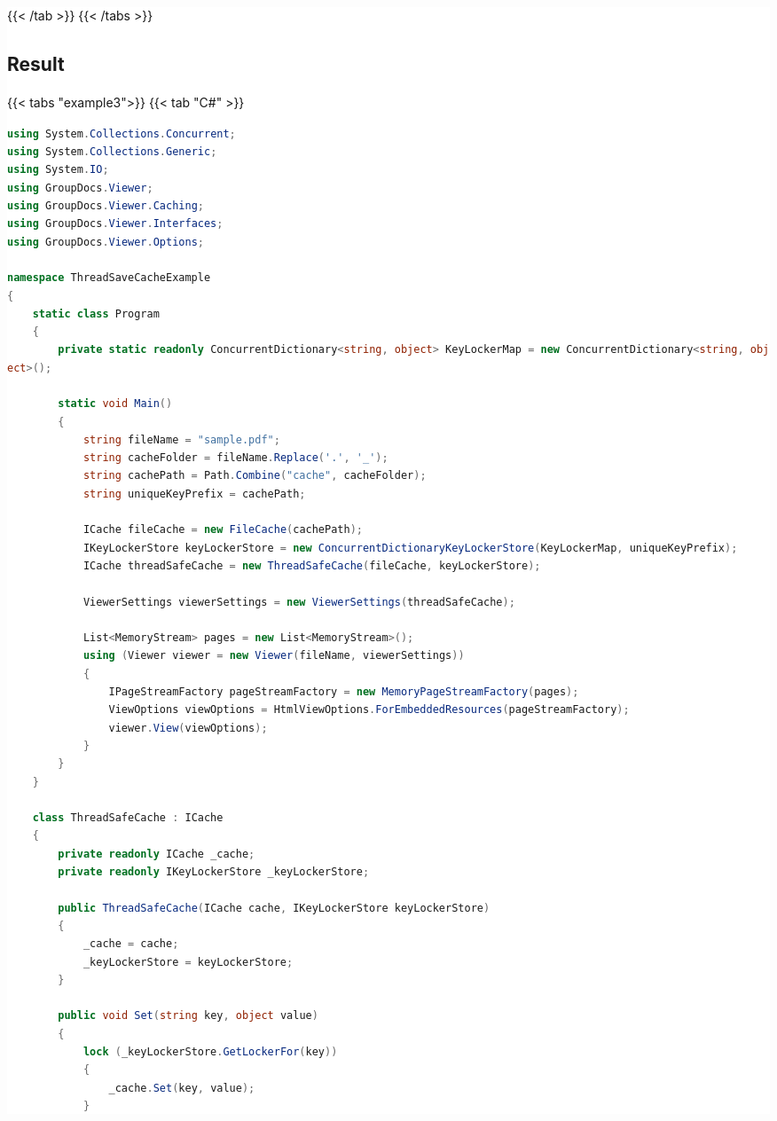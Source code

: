 {{< /tab >}}
{{< /tabs >}}

## Result

{{< tabs "example3">}}
{{< tab "C#" >}}
```csharp
using System.Collections.Concurrent;
using System.Collections.Generic;
using System.IO;
using GroupDocs.Viewer;
using GroupDocs.Viewer.Caching;
using GroupDocs.Viewer.Interfaces;
using GroupDocs.Viewer.Options;

namespace ThreadSaveCacheExample
{
    static class Program
    {
        private static readonly ConcurrentDictionary<string, object> KeyLockerMap = new ConcurrentDictionary<string, object>();

        static void Main()
        {
            string fileName = "sample.pdf";
            string cacheFolder = fileName.Replace('.', '_');
            string cachePath = Path.Combine("cache", cacheFolder);
            string uniqueKeyPrefix = cachePath;

            ICache fileCache = new FileCache(cachePath);
            IKeyLockerStore keyLockerStore = new ConcurrentDictionaryKeyLockerStore(KeyLockerMap, uniqueKeyPrefix);
            ICache threadSafeCache = new ThreadSafeCache(fileCache, keyLockerStore);

            ViewerSettings viewerSettings = new ViewerSettings(threadSafeCache);

            List<MemoryStream> pages = new List<MemoryStream>();
            using (Viewer viewer = new Viewer(fileName, viewerSettings))
            {
                IPageStreamFactory pageStreamFactory = new MemoryPageStreamFactory(pages);
                ViewOptions viewOptions = HtmlViewOptions.ForEmbeddedResources(pageStreamFactory);
                viewer.View(viewOptions);
            }
        }
    }

    class ThreadSafeCache : ICache
    {
        private readonly ICache _cache;
        private readonly IKeyLockerStore _keyLockerStore;

        public ThreadSafeCache(ICache cache, IKeyLockerStore keyLockerStore)
        {
            _cache = cache;
            _keyLockerStore = keyLockerStore;
        }

        public void Set(string key, object value)
        {
            lock (_keyLockerStore.GetLockerFor(key))
            {
                _cache.Set(key, value);
            }
```